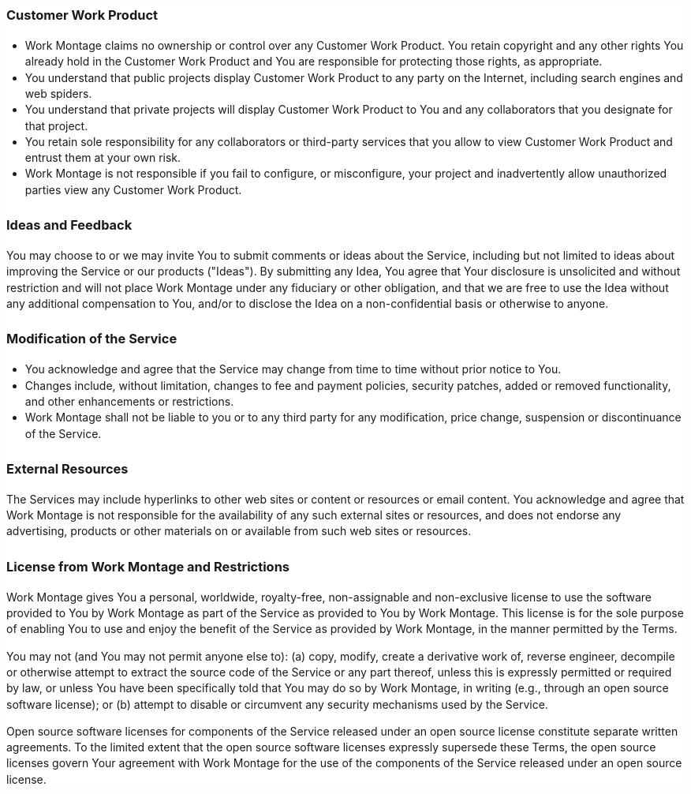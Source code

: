 ### Customer Work Product

- Work Montage claims no ownership or control over any Customer Work Product. You retain copyright and any other rights You already hold in the Customer Work Product and You are responsible for protecting those rights, as appropriate.
- You understand that public projects display Customer Work Product to any party on the Internet, including search engines and web spiders.
- You understand that private projects will display Customer Work Product to You and any collaborators that you designate for that project.
- You retain sole responsibility for any collaborators or third-party services that you allow to view Customer Work Product and entrust them at your own risk.
- Work Montage is not responsible if you fail to configure, or misconfigure, your project and inadvertently allow unauthorized parties view any Customer Work Product.

### Ideas and Feedback

You may choose to or we may invite You to submit comments or ideas about the Service, including but not limited to ideas about improving the Service or our products ("Ideas"). By submitting any Idea, You agree that Your disclosure is unsolicited and without restriction and will not place Work Montage under any fiduciary or other obligation, and that we are free to use the Idea without any additional compensation to You, and/or to disclose the Idea on a non-confidential basis or otherwise to anyone.

### Modification of the Service

- You acknowledge and agree that the Service may change from time to time without prior notice to You.
- Changes include, without limitation, changes to fee and payment policies, security patches, added or removed functionality, and other enhancements or restrictions.
- Work Montage shall not be liable to you or to any third party for any modification, price change, suspension or discontinuance of the Service.

### External Resources

The Services may include hyperlinks to other web sites or content or resources or email content. You acknowledge and agree that Work Montage is not responsible for the availability of any such external sites or resources, and does not endorse any advertising, products or other materials on or available from such web sites or resources.

### License from Work Montage and Restrictions

Work Montage gives You a personal, worldwide, royalty-free, non-assignable and non-exclusive license to use the software provided to You by Work Montage as part of the Service as provided to You by Work Montage. This license is for the sole purpose of enabling You to use and enjoy the benefit of the Service as provided by Work Montage, in the manner permitted by the Terms.

You may not (and You may not permit anyone else to): (a) copy, modify, create a derivative work of, reverse engineer, decompile or otherwise attempt to extract the source code of the Service or any part thereof, unless this is expressly permitted or required by law, or unless You have been specifically told that You may do so by Work Montage, in writing (e.g., through an open source software license); or (b) attempt to disable or circumvent any security mechanisms used by the Service.

Open source software licenses for components of the Service released under an open source license constitute separate written agreements. To the limited extent that the open source software licenses expressly supersede these Terms, the open source licenses govern Your agreement with Work Montage for the use of the components of the Service released under an open source license.
